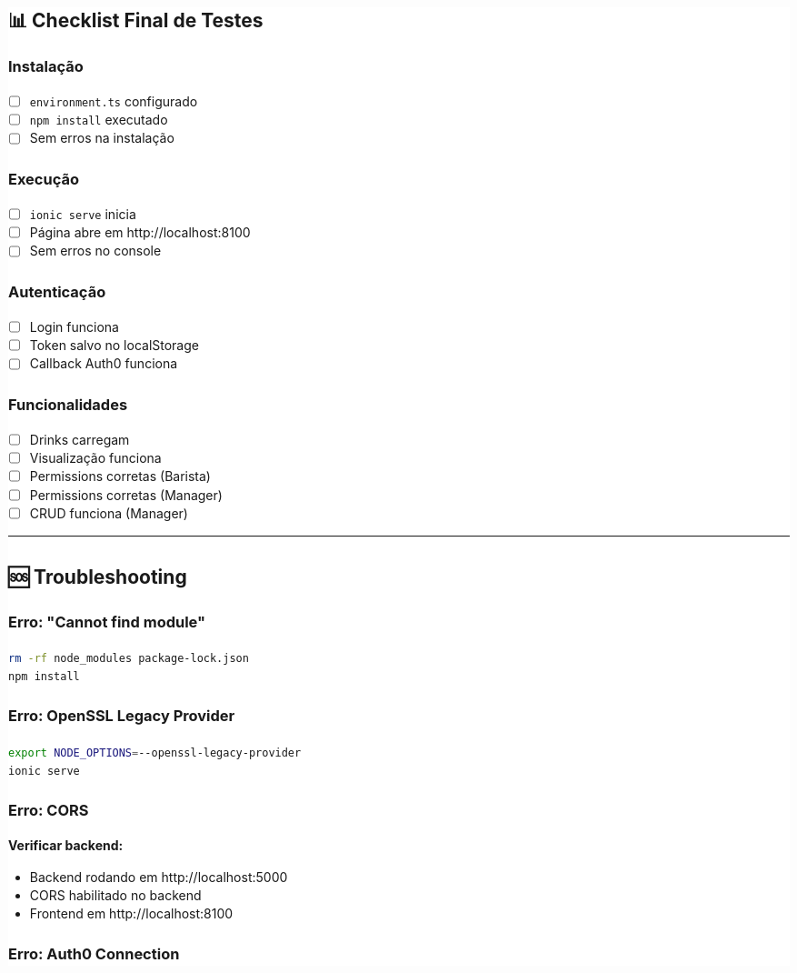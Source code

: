 
## 📊 Checklist Final de Testes

### Instalação
- [ ] `environment.ts` configurado
- [ ] `npm install` executado
- [ ] Sem erros na instalação

### Execução
- [ ] `ionic serve` inicia
- [ ] Página abre em http://localhost:8100
- [ ] Sem erros no console

### Autenticação
- [ ] Login funciona
- [ ] Token salvo no localStorage
- [ ] Callback Auth0 funciona

### Funcionalidades
- [ ] Drinks carregam
- [ ] Visualização funciona
- [ ] Permissions corretas (Barista)
- [ ] Permissions corretas (Manager)
- [ ] CRUD funciona (Manager)

---

## 🆘 Troubleshooting

### Erro: "Cannot find module"

```bash
rm -rf node_modules package-lock.json
npm install
```

### Erro: OpenSSL Legacy Provider

```bash
export NODE_OPTIONS=--openssl-legacy-provider
ionic serve
```

### Erro: CORS

**Verificar backend:**
- Backend rodando em http://localhost:5000
- CORS habilitado no backend
- Frontend em http://localhost:8100

### Erro: Auth0 Connection
